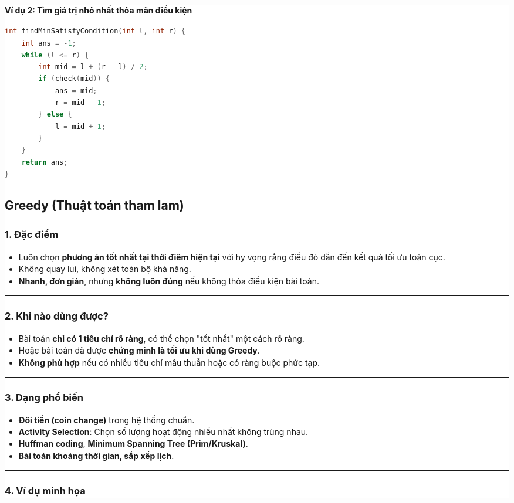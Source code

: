 
**Ví dụ 2: Tìm giá trị nhỏ nhất thỏa mãn điều kiện**


```c++
int findMinSatisfyCondition(int l, int r) {
    int ans = -1;
    while (l <= r) {
        int mid = l + (r - l) / 2;
        if (check(mid)) {
            ans = mid;
            r = mid - 1;
        } else {
            l = mid + 1;
        }
    }
    return ans;
}
```


## **Greedy (Thuật toán tham lam)**


### 1. Đặc điểm

- Luôn chọn **phương án tốt nhất tại thời điểm hiện tại** với hy vọng rằng điều đó dẫn đến kết quả tối ưu toàn cục.
- Không quay lui, không xét toàn bộ khả năng.
- **Nhanh, đơn giản**, nhưng **không luôn đúng** nếu không thỏa điều kiện bài toán.

---


### 2. Khi nào dùng được?

- Bài toán **chỉ có 1 tiêu chí rõ ràng**, có thể chọn "tốt nhất" một cách rõ ràng.
- Hoặc bài toán đã được **chứng minh là tối ưu khi dùng Greedy**.
- **Không phù hợp** nếu có nhiều tiêu chí mâu thuẫn hoặc có ràng buộc phức tạp.

---


### 3. Dạng phổ biến

- **Đổi tiền (coin change)** trong hệ thống chuẩn.
- **Activity Selection**: Chọn số lượng hoạt động nhiều nhất không trùng nhau.
- **Huffman coding**, **Minimum Spanning Tree (Prim/Kruskal)**.
- **Bài toán khoảng thời gian, sắp xếp lịch**.

---


### 4. Ví dụ minh họa

